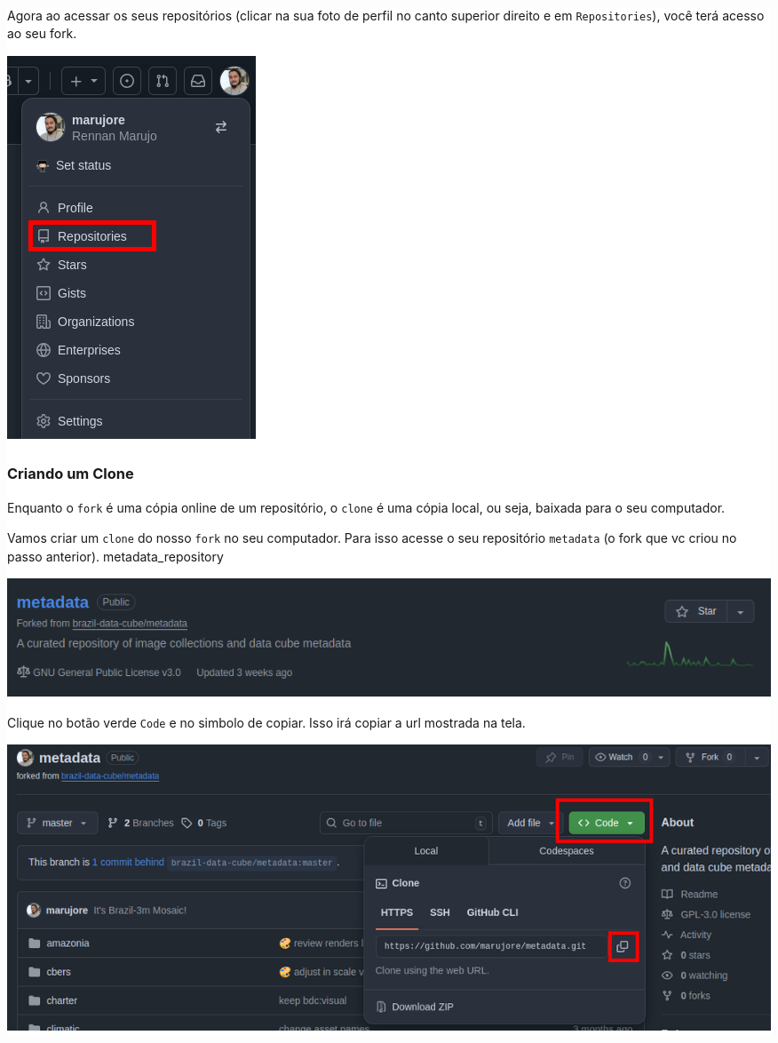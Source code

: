 
Agora ao acessar os seus repositórios (clicar na sua foto de perfil no canto superior direito e em `Repositories`), você terá acesso ao seu fork.

![Profile menus](docs/images/profile_menus.png)

### Criando um Clone

Enquanto o `fork` é uma cópia online de um repositório, o `clone` é uma cópia local, ou seja, baixada para o seu computador.

Vamos criar um `clone` do nosso `fork` no seu computador.
Para isso acesse o seu repositório `metadata` (o fork que vc criou no passo anterior).
metadata_repository

![Metadata Repository](docs/images/metadata_repository.png)

Clique no botão verde `Code` e no simbolo de copiar. Isso irá copiar a url mostrada na tela.

![Clone repository](docs/images/metadata_repository_clone.png)
